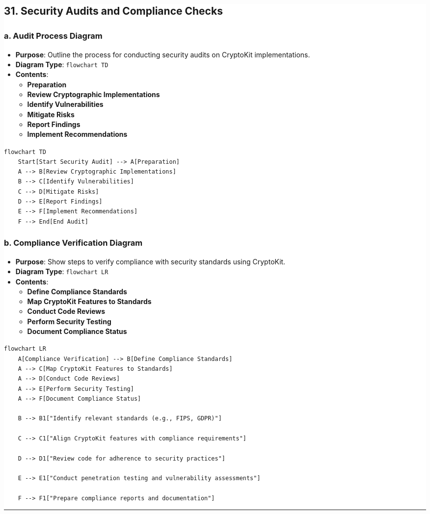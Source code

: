 
## **31. Security Audits and Compliance Checks**

### **a. Audit Process Diagram**
- **Purpose**: Outline the process for conducting security audits on CryptoKit implementations.
- **Diagram Type**: `flowchart TD`
- **Contents**:
  - **Preparation**
  - **Review Cryptographic Implementations**
  - **Identify Vulnerabilities**
  - **Mitigate Risks**
  - **Report Findings**
  - **Implement Recommendations**

```mermaid
flowchart TD
    Start[Start Security Audit] --> A[Preparation]
    A --> B[Review Cryptographic Implementations]
    B --> C[Identify Vulnerabilities]
    C --> D[Mitigate Risks]
    D --> E[Report Findings]
    E --> F[Implement Recommendations]
    F --> End[End Audit]
```

### **b. Compliance Verification Diagram**
- **Purpose**: Show steps to verify compliance with security standards using CryptoKit.
- **Diagram Type**: `flowchart LR`
- **Contents**:
  - **Define Compliance Standards**
  - **Map CryptoKit Features to Standards**
  - **Conduct Code Reviews**
  - **Perform Security Testing**
  - **Document Compliance Status**

```mermaid
flowchart LR
    A[Compliance Verification] --> B[Define Compliance Standards]
    A --> C[Map CryptoKit Features to Standards]
    A --> D[Conduct Code Reviews]
    A --> E[Perform Security Testing]
    A --> F[Document Compliance Status]
    
    B --> B1["Identify relevant standards (e.g., FIPS, GDPR)"]
    
    C --> C1["Align CryptoKit features with compliance requirements"]
    
    D --> D1["Review code for adherence to security practices"]
    
    E --> E1["Conduct penetration testing and vulnerability assessments"]
    
    F --> F1["Prepare compliance reports and documentation"]
```

---